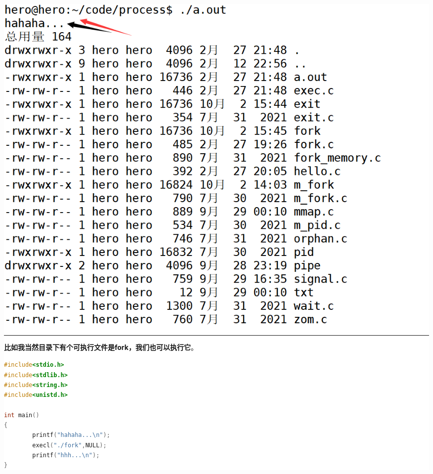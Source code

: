 ![1645969752279](assets/1645969752279.png)

***

**比如我当然目录下有个可执行文件是fork，我们也可以执行它**。

```c
#include<stdio.h>
#include<stdlib.h>
#include<string.h>
#include<unistd.h>

int main()
{
        printf("hahaha...\n");
        execl("./fork",NULL);  
        printf("hhh...\n");
}
```
